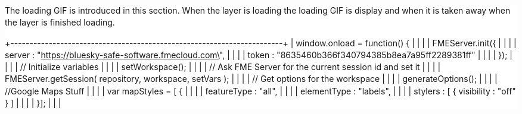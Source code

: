 The loading GIF is introduced in this section. When the layer is loading
the loading GIF is display and when it is taken away when the layer is
finished loading.

+-----------------------------------------------------------------------+
| window.onload = function() {                                          |
|                                                                       |
| FMEServer.init({                                                      |
|                                                                       |
| server : \"https://bluesky-safe-software.fmecloud.com\",              |
|                                                                       |
| token : \"8635460b366f340794385b8ea7a95ff2289381ff\"                  |
|                                                                       |
| });                                                                   |
|                                                                       |
| // Initialize variables                                               |
|                                                                       |
| setWorkspace();                                                       |
|                                                                       |
| // Ask FME Server for the current session id and set it               |
|                                                                       |
| FMEServer.getSession( repository, workspace, setVars );               |
|                                                                       |
| // Get options for the workspace                                      |
|                                                                       |
| generateOptions();                                                    |
|                                                                       |
| //Google Maps Stuff                                                   |
|                                                                       |
| var mapStyles = \[ {                                                  |
|                                                                       |
| featureType : \"all\",                                                |
|                                                                       |
| elementType : \"labels\",                                             |
|                                                                       |
| stylers : \[ { visibility : \"off\" } \]                              |
|                                                                       |
| }\];                                                                  |
|                                                                       |